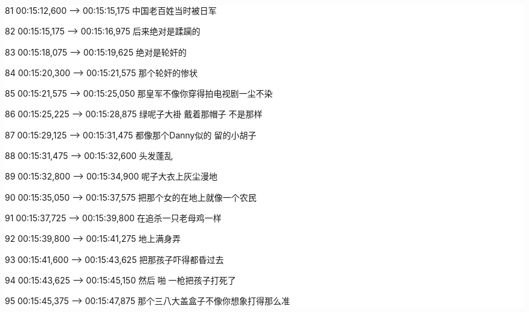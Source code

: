 81
00:15:12,600 –&gt; 00:15:15,175
中国老百姓当时被日军
 
82
00:15:15,175 –&gt; 00:15:16,975
后来绝对是蹂躏的
 
83
00:15:18,075 –&gt; 00:15:19,625
绝对是轮奸的
 
84
00:15:20,300 –&gt; 00:15:21,575
那个轮奸的惨状
 
85
00:15:21,575 –&gt; 00:15:25,050
那皇军不像你穿得拍电视剧一尘不染
 
86
00:15:25,225 –&gt; 00:15:28,875
绿呢子大褂 戴着那帽子 不是那样
 
87
00:15:29,125 –&gt; 00:15:31,475
都像那个Danny似的 留的小胡子
 
88
00:15:31,475 –&gt; 00:15:32,600
头发蓬乱
 
89
00:15:32,800 –&gt; 00:15:34,900
呢子大衣上灰尘漫地
 
90
00:15:35,050 –&gt; 00:15:37,575
把那个女的在地上就像一个农民
 
91
00:15:37,725 –&gt; 00:15:39,800
在追杀一只老母鸡一样
 
92
00:15:39,800 –&gt; 00:15:41,275
地上满身弄
 
93
00:15:41,600 –&gt; 00:15:43,625
把那孩子吓得都昏过去
 
94
00:15:43,625 –&gt; 00:15:45,150
然后 啪 一枪把孩子打死了
 
95
00:15:45,375 –&gt; 00:15:47,875
那个三八大盖盒子不像你想象打得那么准
 